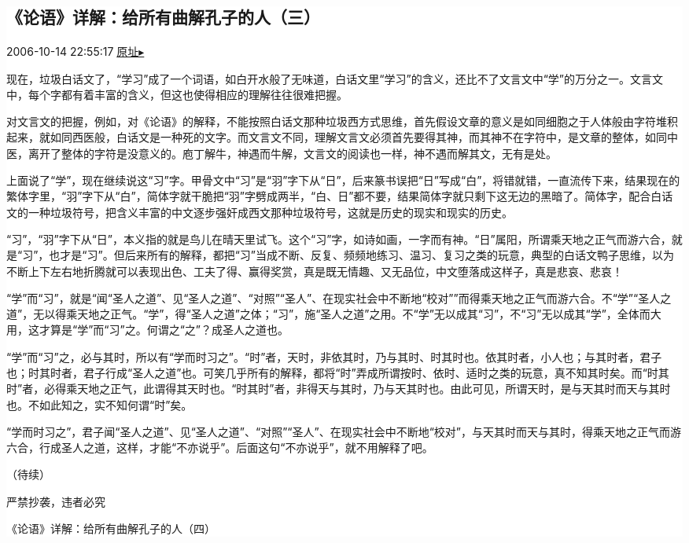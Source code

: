 ## 《论语》详解：给所有曲解孔子的人（三）
2006-10-14 22:55:17
[原址▸](http://www.fxgan.com/chan_time/2006_07_12/377.htm)



 


 


 现在，垃圾白话文了，“学习”成了一个词语，如白开水般了无味道，白话文里“学习”的含义，还比不了文言文中“学”的万分之一。文言文中，每个字都有着丰富的含义，但这也使得相应的理解往往很难把握。


 


  对文言文的把握，例如，对《论语》的解释，不能按照白话文那种垃圾西方式思维，首先假设文章的意义是如同细胞之于人体般由字符堆积起来，就如同西医般，白话文是一种死的文字。而文言文不同，理解文言文必须首先要得其神，而其神不在字符中，是文章的整体，如同中医，离开了整体的字符是没意义的。庖丁解牛，神遇而牛解，文言文的阅读也一样，神不遇而解其文，无有是处。


 


  上面说了“学”，现在继续说这“习”字。甲骨文中“习”是“羽”字下从“日”，后来篆书误把“日”写成“白”，将错就错，一直流传下来，结果现在的繁体字里，“羽”字下从“白”，简体字就干脆把“羽”字劈成两半，“白、日”都不要，结果简体字就只剩下这无边的黑暗了。简体字，配合白话文的一种垃圾符号，把含义丰富的中文逐步强奸成西文那种垃圾符号，这就是历史的现实和现实的历史。


 


  “习”，“羽”字下从“日”，本义指的就是鸟儿在晴天里试飞。这个“习”字，如诗如画，一字而有神。“日”属阳，所谓乘天地之正气而游六合，就是“习”，也才是“习”。但后来所有的解释，都把“习”当成不断、反复、频频地练习、温习、复习之类的玩意，典型的白话文鸭子思维，以为不断上下左右地折腾就可以表现出色、工夫了得、赢得奖赏，真是既无情趣、又无品位，中文堕落成这样子，真是悲哀、悲哀！


 


  “学”而“习”，就是“闻“圣人之道”、见“圣人之道”、“对照”“圣人”、在现实社会中不断地“校对””而得乘天地之正气而游六合。不“学”“圣人之道”，无以得乘天地之正气。“学”，得“圣人之道”之体；“习”，施“圣人之道”之用。不“学”无以成其“习”，不“习”无以成其“学”，全体而大用，这才算是“学”而“习”之。何谓之“之”？成圣人之道也。


 


  “学”而“习”之，必与其时，所以有“学而时习之”。“时”者，天时，非依其时，乃与其时、时其时也。依其时者，小人也；与其时者，君子也；时其时者，君子行成“圣人之道”也。可笑几乎所有的解释，都将“时”弄成所谓按时、依时、适时之类的玩意，真不知其时矣。而“时其时”者，必得乘天地之正气，此谓得其天时也。“时其时”者，非得天与其时，乃与天其时也。由此可见，所谓天时，是与天其时而天与其时也。不如此知之，实不知何谓“时”矣。


 


  “学而时习之”，君子闻“圣人之道”、见“圣人之道”、“对照”“圣人”、在现实社会中不断地“校对”，与天其时而天与其时，得乘天地之正气而游六合，行成圣人之道，这样，才能“不亦说乎”。后面这句“不亦说乎”，就不用解释了吧。


 


 （待续）


 严禁抄袭，违者必究


 


 《论语》详解：给所有曲解孔子的人（四）


 